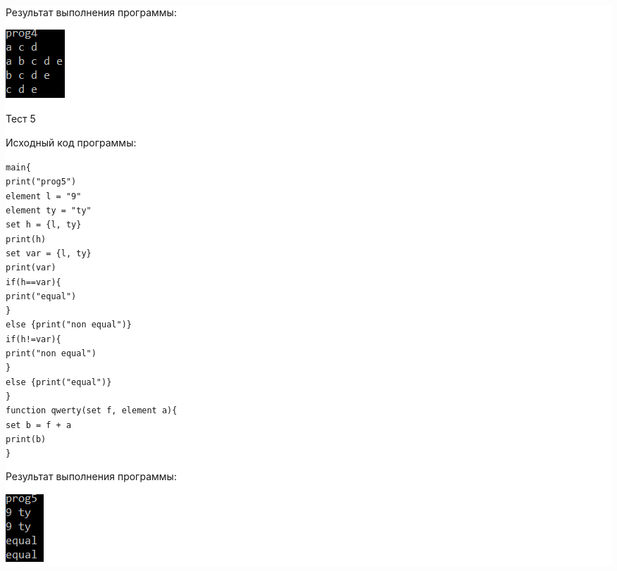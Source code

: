Результат выполнения программы:
 
![Screenshot](res4.png)


Тест 5

Исходный код программы:

    main{
    print("prog5")
    element l = "9"
    element ty = "ty"
    set h = {l, ty}
    print(h)
    set var = {l, ty}
    print(var)
    if(h==var){
    print("equal")
    }
    else {print("non equal")}
    if(h!=var){
    print("non equal")
    }
    else {print("equal")}
    }
    function qwerty(set f, element a){
    set b = f + a
    print(b)
    }
    
Результат выполнения программы:

![Screenshot](res5.png)
 

